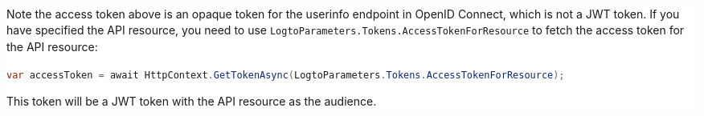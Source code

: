 Note the access token above is an opaque token for the userinfo endpoint in OpenID Connect, which is not a JWT token. If you have specified the API resource, you need to use `LogtoParameters.Tokens.AccessTokenForResource` to fetch the access token for the API resource:

```csharp
var accessToken = await HttpContext.GetTokenAsync(LogtoParameters.Tokens.AccessTokenForResource);
```

This token will be a JWT token with the API resource as the audience.
